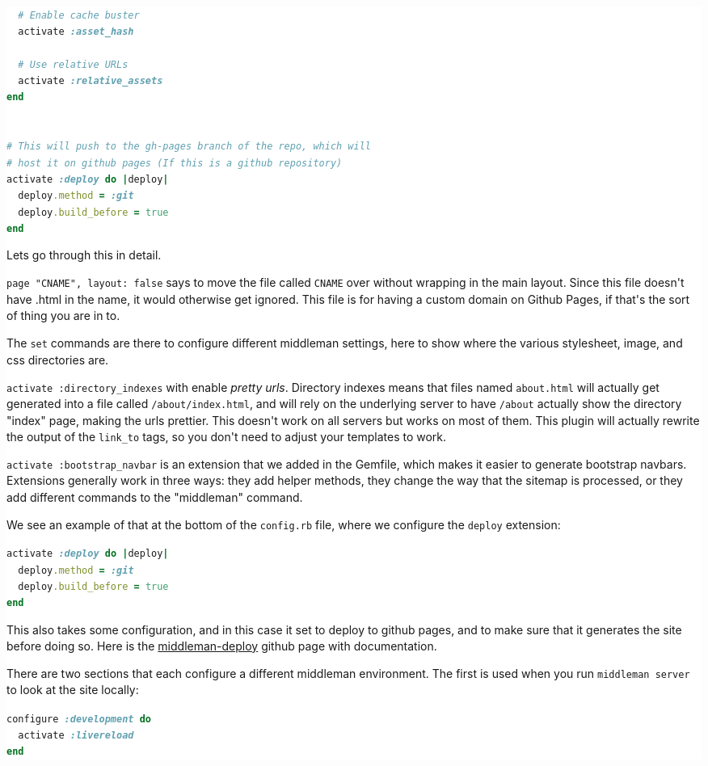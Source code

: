 ```rb
  # Enable cache buster
  activate :asset_hash

  # Use relative URLs
  activate :relative_assets
end


# This will push to the gh-pages branch of the repo, which will
# host it on github pages (If this is a github repository)
activate :deploy do |deploy|
  deploy.method = :git
  deploy.build_before = true
end
```

Lets go through this in detail.

`page "CNAME", layout: false`  says to move the file called `CNAME` over without wrapping in the main layout.  Since this file doesn't have .html in the name, it would otherwise get ignored.  This file is for having a custom domain on Github Pages, if that's the sort of thing you are in to.

The `set` commands are there to configure different middleman settings, here to show where the various stylesheet, image, and css directories are.

`activate :directory_indexes` with enable _pretty urls_.  Directory indexes means that files named `about.html` will actually get generated into a file called `/about/index.html`, and will rely on the underlying server to have `/about` actually show the directory "index" page, making the urls prettier.  This doesn't work on all servers but works on most of them.  This plugin will actually rewrite the output of the `link_to` tags, so you don't need to adjust your templates to work.

`activate :bootstrap_navbar` is an extension that we added in the Gemfile, which makes it easier to generate bootstrap navbars.  Extensions generally work in three ways: they add helper methods, they change the way that the sitemap is processed, or they add different commands to the "middleman" command.

We see an example of that at the bottom of the `config.rb` file, where we configure the `deploy` extension:

```rb
activate :deploy do |deploy|
  deploy.method = :git
  deploy.build_before = true
end
```

This also takes some configuration, and in this case it set to deploy to github pages, and to make sure that it generates the site before doing so.  Here is the [middleman-deploy](https://github.com/karlfreeman/middleman-deploy) github page with documentation.

There are two sections that each configure a different middleman environment.  The first is used when you run `middleman server` to look at the site locally:

```rb
configure :development do
  activate :livereload
end
```
